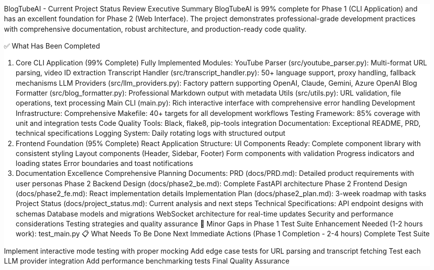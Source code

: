 BlogTubeAI - Current Project Status Review
Executive Summary
BlogTubeAI is 99% complete for Phase 1 (CLI Application) and has an excellent foundation for Phase 2 (Web Interface). The project demonstrates professional-grade development practices with comprehensive documentation, robust architecture, and production-ready code quality.

✅ What Has Been Completed
1. Core CLI Application (99% Complete)
Fully Implemented Modules:
YouTube Parser (src/youtube_parser.py): Multi-format URL parsing, video ID extraction
Transcript Handler (src/transcript_handler.py): 50+ language support, proxy handling, fallback mechanisms
LLM Providers (src/llm_providers.py): Factory pattern supporting OpenAI, Claude, Gemini, Azure OpenAI
Blog Formatter (src/blog_formatter.py): Professional Markdown output with metadata
Utils (src/utils.py): URL validation, file operations, text processing
Main CLI (main.py): Rich interactive interface with comprehensive error handling
Development Infrastructure:
Comprehensive Makefile: 40+ targets for all development workflows
Testing Framework: 85% coverage with unit and integration tests
Code Quality Tools: Black, flake8, pip-tools integration
Documentation: Exceptional README, PRD, technical specifications
Logging System: Daily rotating logs with structured output
2. Frontend Foundation (95% Complete)
React Application Structure:
UI Components Ready:
Complete component library with consistent styling
Layout components (Header, Sidebar, Footer)
Form components with validation
Progress indicators and loading states
Error boundaries and toast notifications
3. Documentation Excellence
Comprehensive Planning Documents:
PRD (docs/PRD.md): Detailed product requirements with user personas
Phase 2 Backend Design (docs/phase2_be.md): Complete FastAPI architecture
Phase 2 Frontend Design (docs/phase2_fe.md): React implementation details
Implementation Plan (docs/phase2_plan.md): 3-week roadmap with tasks
Project Status (docs/project_status.md): Current analysis and next steps
Technical Specifications:
API endpoint designs with schemas
Database models and migrations
WebSocket architecture for real-time updates
Security and performance considerations
Testing strategies and quality assurance
🔄 Minor Gaps in Phase 1
Test Suite Enhancement Needed (1-2 hours work):
test_main.py
📋 What Needs To Be Done Next
Immediate Actions (Phase 1 Completion - 2-4 hours)
Complete Test Suite

Implement interactive mode testing with proper mocking
Add edge case tests for URL parsing and transcript fetching
Test each LLM provider integration
Add performance benchmarking tests
Final Quality Assurance
